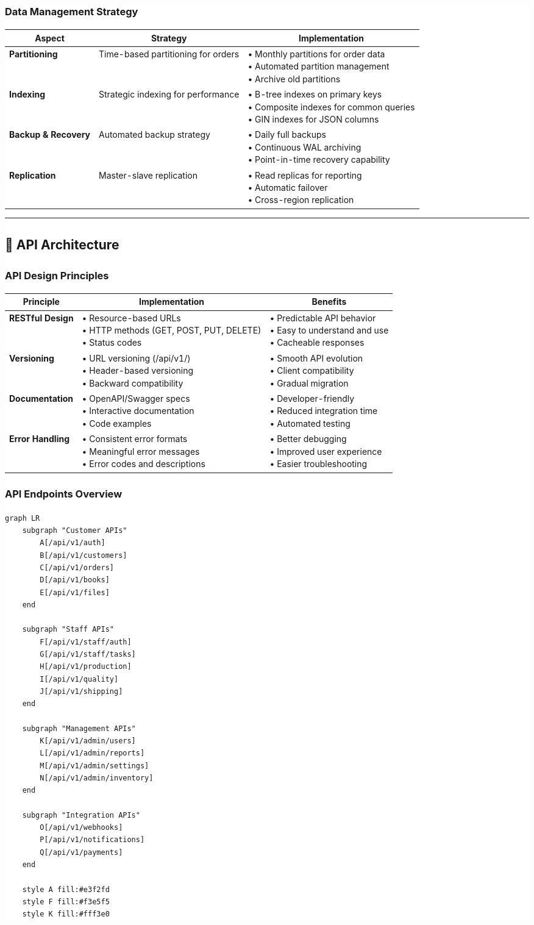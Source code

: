 ### **Data Management Strategy**

| **Aspect** | **Strategy** | **Implementation** |
|------------|--------------|-------------------|
| **Partitioning** | Time-based partitioning for orders | • Monthly partitions for order data<br>• Automated partition management<br>• Archive old partitions |
| **Indexing** | Strategic indexing for performance | • B-tree indexes on primary keys<br>• Composite indexes for common queries<br>• GIN indexes for JSON columns |
| **Backup & Recovery** | Automated backup strategy | • Daily full backups<br>• Continuous WAL archiving<br>• Point-in-time recovery capability |
| **Replication** | Master-slave replication | • Read replicas for reporting<br>• Automatic failover<br>• Cross-region replication |

---

## 🔄 API Architecture

### **API Design Principles**

| **Principle** | **Implementation** | **Benefits** |
|---------------|-------------------|-------------|
| **RESTful Design** | • Resource-based URLs<br>• HTTP methods (GET, POST, PUT, DELETE)<br>• Status codes | • Predictable API behavior<br>• Easy to understand and use<br>• Cacheable responses |
| **Versioning** | • URL versioning (/api/v1/)<br>• Header-based versioning<br>• Backward compatibility | • Smooth API evolution<br>• Client compatibility<br>• Gradual migration |
| **Documentation** | • OpenAPI/Swagger specs<br>• Interactive documentation<br>• Code examples | • Developer-friendly<br>• Reduced integration time<br>• Automated testing |
| **Error Handling** | • Consistent error formats<br>• Meaningful error messages<br>• Error codes and descriptions | • Better debugging<br>• Improved user experience<br>• Easier troubleshooting |

### **API Endpoints Overview**

```mermaid
graph LR
    subgraph "Customer APIs"
        A[/api/v1/auth]
        B[/api/v1/customers]
        C[/api/v1/orders]
        D[/api/v1/books]
        E[/api/v1/files]
    end
    
    subgraph "Staff APIs"
        F[/api/v1/staff/auth]
        G[/api/v1/staff/tasks]
        H[/api/v1/production]
        I[/api/v1/quality]
        J[/api/v1/shipping]
    end
    
    subgraph "Management APIs"
        K[/api/v1/admin/users]
        L[/api/v1/admin/reports]
        M[/api/v1/admin/settings]
        N[/api/v1/admin/inventory]
    end
    
    subgraph "Integration APIs"
        O[/api/v1/webhooks]
        P[/api/v1/notifications]
        Q[/api/v1/payments]
    end
    
    style A fill:#e3f2fd
    style F fill:#f3e5f5
    style K fill:#fff3e0
```